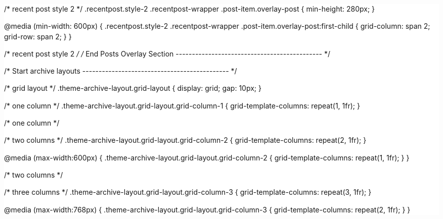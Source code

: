 
/* recent post style 2  */
.recentpost.style-2 .recentpost-wrapper .post-item.overlay-post {
	min-height: 280px;
}

@media (min-width: 600px) {
	.recentpost.style-2 .recentpost-wrapper .post-item.overlay-post:first-child {
		grid-column: span 2;
		grid-row: span 2;
	}
}

/* recent post style 2  */
/* End Posts Overlay Section
--------------------------------------------- */

/* Start archive layouts
--------------------------------------------- */

/* grid layout */
.theme-archive-layout.grid-layout {
	display: grid;
	gap: 10px;
}

/* one column */
.theme-archive-layout.grid-layout.grid-column-1 {
	grid-template-columns: repeat(1, 1fr);
}

/* one column */

/* two columns */
.theme-archive-layout.grid-layout.grid-column-2 {
	grid-template-columns: repeat(2, 1fr);
}

@media (max-width:600px) {
	.theme-archive-layout.grid-layout.grid-column-2 {
		grid-template-columns: repeat(1, 1fr);
	}
}

/* two columns */

/* three columns */
.theme-archive-layout.grid-layout.grid-column-3 {
	grid-template-columns: repeat(3, 1fr);
}

@media (max-width:768px) {
	.theme-archive-layout.grid-layout.grid-column-3 {
		grid-template-columns: repeat(2, 1fr);
	}
}
